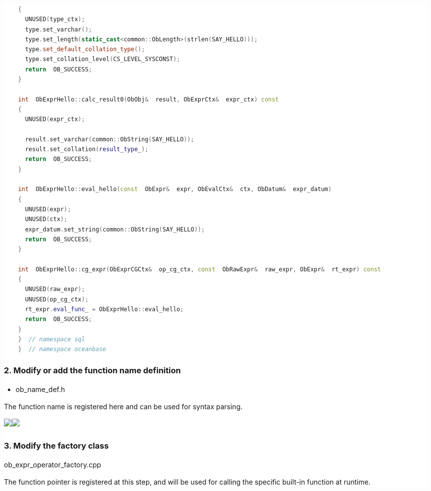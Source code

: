 ```C++
    {
      UNUSED(type_ctx);
      type.set_varchar();
      type.set_length(static_cast<common::ObLength>(strlen(SAY_HELLO)));
      type.set_default_collation_type();
      type.set_collation_level(CS_LEVEL_SYSCONST);
      return  OB_SUCCESS;
    }

    int  ObExprHello::calc_result0(ObObj&  result, ObExprCtx&  expr_ctx) const
    {
      UNUSED(expr_ctx);

      result.set_varchar(common::ObString(SAY_HELLO));
      result.set_collation(result_type_);
      return  OB_SUCCESS;
    }

    int  ObExprHello::eval_hello(const  ObExpr&  expr, ObEvalCtx&  ctx, ObDatum&  expr_datum)
    {
      UNUSED(expr);
      UNUSED(ctx);
      expr_datum.set_string(common::ObString(SAY_HELLO));
      return  OB_SUCCESS;
    }

    int  ObExprHello::cg_expr(ObExprCGCtx&  op_cg_ctx, const  ObRawExpr&  raw_expr, ObExpr&  rt_expr) const
    {
      UNUSED(raw_expr);
      UNUSED(op_cg_ctx);
      rt_expr.eval_func_ = ObExprHello::eval_hello;
      return  OB_SUCCESS;
    }
    }  // namespace sql
    }  // namespace oceanbase
```

### 2. Modify or add the function name definition

- ob_name_def.h

The function name is registered here and can be used for syntax parsing.

![](https://gw.alipayobjects.com/zos/oceanbase/889fe5d5-bcc4-49ee-90c2-65c8d5a8e0d7/image/2022-03-04/0736c95b-c1be-4e3d-984b-2422fd3dee7f.png)![](https://gw.alipayobjects.com/zos/oceanbase/d03c52a3-a866-4f3d-bac7-ac5201428edc/image/2022-03-04/606b6b77-f22a-4b38-9515-3c9cf03a3ffb.png)

### 3. Modify the factory class

ob_expr_operator_factory.cpp

The function pointer is registered at this step, and will be used for calling the specific built-in function at runtime.
